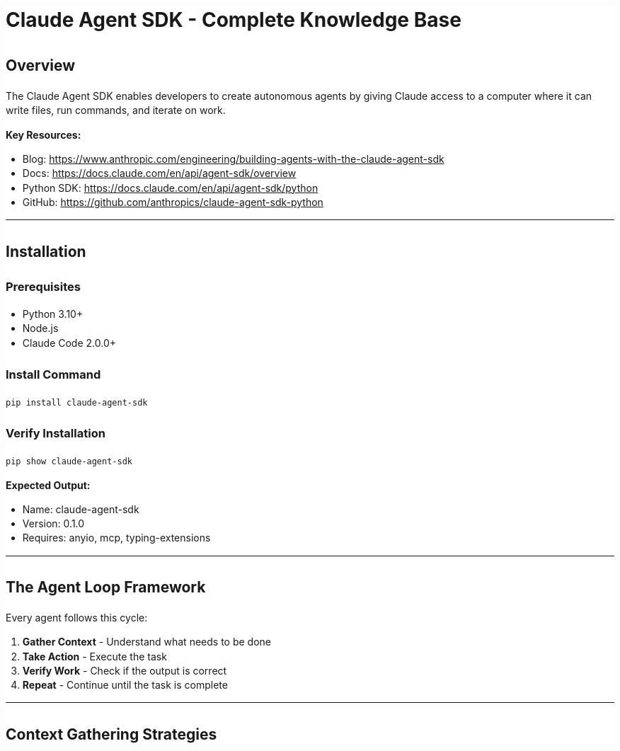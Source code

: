 # Claude Agent SDK - Complete Knowledge Base

## Overview

The Claude Agent SDK enables developers to create autonomous agents by giving Claude access to a computer where it can write files, run commands, and iterate on work.

**Key Resources:**
- Blog: https://www.anthropic.com/engineering/building-agents-with-the-claude-agent-sdk
- Docs: https://docs.claude.com/en/api/agent-sdk/overview
- Python SDK: https://docs.claude.com/en/api/agent-sdk/python
- GitHub: https://github.com/anthropics/claude-agent-sdk-python

---

## Installation

### Prerequisites
- Python 3.10+
- Node.js
- Claude Code 2.0.0+

### Install Command
```bash
pip install claude-agent-sdk
```

### Verify Installation
```bash
pip show claude-agent-sdk
```

**Expected Output:**
- Name: claude-agent-sdk
- Version: 0.1.0
- Requires: anyio, mcp, typing-extensions

---

## The Agent Loop Framework

Every agent follows this cycle:

1. **Gather Context** - Understand what needs to be done
2. **Take Action** - Execute the task
3. **Verify Work** - Check if the output is correct
4. **Repeat** - Continue until the task is complete

---

## Context Gathering Strategies
